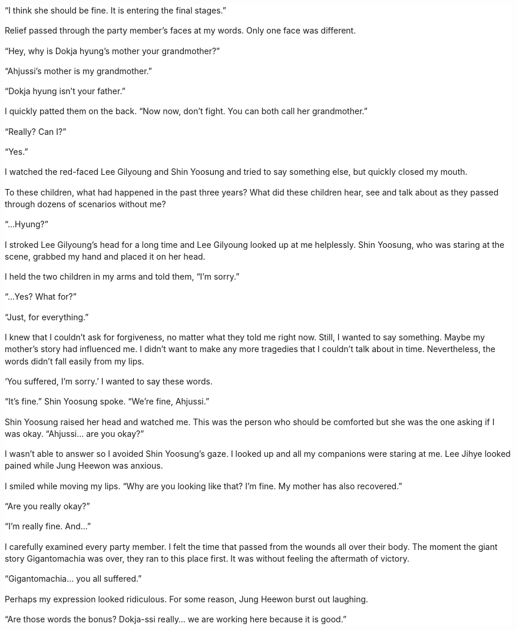 “I think she should be fine. It is entering the final stages.”

Relief passed through the party member’s faces at my words. Only one face was different.

“Hey, why is Dokja hyung’s mother your grandmother?”

“Ahjussi’s mother is my grandmother.”

“Dokja hyung isn’t your father.”

I quickly patted them on the back. “Now now, don’t fight. You can both call her grandmother.”

“Really? Can I?”

“Yes.”

I watched the red-faced Lee Gilyoung and Shin Yoosung and tried to say something else, but quickly closed my mouth.

To these children, what had happened in the past three years? What did these children hear, see and talk about as they passed through dozens of scenarios without me?

“…Hyung?”

I stroked Lee Gilyoung’s head for a long time and Lee Gilyoung looked up at me helplessly. Shin Yoosung, who was staring at the scene, grabbed my hand and placed it on her head.

I held the two children in my arms and told them, “I’m sorry.”

“…Yes? What for?”

“Just, for everything.”

I knew that I couldn’t ask for forgiveness, no matter what they told me right now. Still, I wanted to say something. Maybe my mother’s story had influenced me. I didn’t want to make any more tragedies that I couldn’t talk about in time. Nevertheless, the words didn’t fall easily from my lips.

‘You suffered, I’m sorry.’ I wanted to say these words.

“It’s fine.” Shin Yoosung spoke. “We’re fine, Ahjussi.”

Shin Yoosung raised her head and watched me. This was the person who should be comforted but she was the one asking if I was okay. “Ahjussi… are you okay?”

I wasn’t able to answer so I avoided Shin Yoosung’s gaze. I looked up and all my companions were staring at me. Lee Jihye looked pained while Jung Heewon was anxious.

I smiled while moving my lips. “Why are you looking like that? I’m fine. My mother has also recovered.”

“Are you really okay?”

“I’m really fine. And…”

I carefully examined every party member. I felt the time that passed from the wounds all over their body. The moment the giant story Gigantomachia was over, they ran to this place first. It was without feeling the aftermath of victory.

“Gigantomachia… you all suffered.”

Perhaps my expression looked ridiculous. For some reason, Jung Heewon burst out laughing.

“Are those words the bonus? Dokja-ssi really… we are working here because it is good.”
